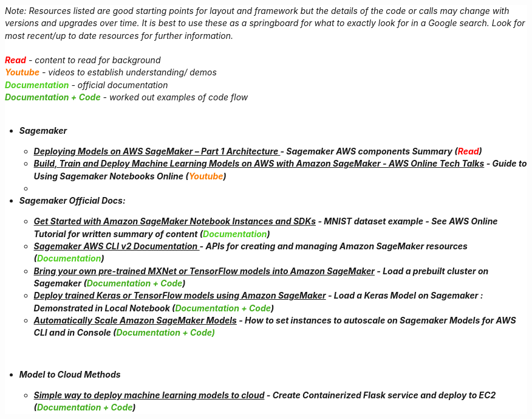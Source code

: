 </span></div><div style="text-align: left;"><span style="font-style: italic;">Note: Resources listed are good starting points for layout and framework but the details of the code or calls may change with versions and upgrades over time. It is best to use these as a springboard for what to exactly look for in a Google search. Look for most recent/up to date resources for further information. </span></div><div style="text-align: left;"><br/></div><div style="text-align: left;"><span style="font-style: italic;"><span style="font-style: italic; color: rgb(255, 0, 0); font-weight: bold;">Read</span> - content to read for background </span></div><div style="text-align: left;"><span style="font-style: italic;"><span style="font-style: italic; color: rgb(250, 122, 0); font-weight: bold;">Youtube</span> - videos to establish understanding/ demos </span></div><div style="text-align: left;"><span style="font-style: italic;"><span style="font-style: italic; color: rgb(77, 206, 29); font-weight: bold;">Documentation</span> - official documentation</span></div><div style="text-align: left;"><span style="font-style: italic;"><span style="font-style: italic; color: rgb(65, 173, 28); font-weight: bold;">Documentation + Code</span> - worked out examples of code flow </span></div><div style="text-align: left;"><br/></div><ul style="text-align: left;"><li><div><span style="font-style: italic; font-weight: bold;">Sagemaker </span></div></li><ul><li><div><a href="https://mlinproduction.com/sagemaker-architecture/" style="font-style: italic; font-weight: bold;">Deploying Models on AWS SageMaker – Part 1 Architecture </a><span style="font-style: italic; font-weight: bold;">- Sagemaker AWS components Summary (</span><span style="color: rgb(255, 0, 0); font-style: italic; font-weight: bold;">Read</span><span style="font-style: italic; font-weight: bold;">) </span></div></li><li><div><a href="https://www.youtube.com/watch?v=R0vC31OXt-g" style="font-style: italic; font-weight: bold;">Build, Train and Deploy Machine Learning Models on AWS with Amazon SageMaker - AWS Online Tech Talks</a><span style="font-style: italic; font-weight: bold;"> - Guide to Using Sagemaker Notebooks Online (</span><span style="color: rgb(250, 122, 0); font-style: italic; font-weight: bold;">Youtube</span><span style="font-style: italic; font-weight: bold;">) </span></div></li><li><div><br/></div></li></ul><li><div><span style="font-style: italic; font-weight: bold;">Sagemaker Official Docs: </span></div></li><ul><li><div><a href="https://docs.aws.amazon.com/sagemaker/latest/dg/gs-console.html" style="font-style: italic; font-weight: bold;">Get Started with Amazon SageMaker Notebook Instances and SDKs</a><span style="font-style: italic; font-weight: bold;"> - MNIST dataset example - See AWS Online Tutorial for written summary of content (</span><span style="color: rgb(77, 206, 29); font-style: italic; font-weight: bold;">Documentation</span><span style="font-style: italic; font-weight: bold;">)</span></div></li><li><div><a href="https://awscli.amazonaws.com/v2/documentation/api/latest/reference/sagemaker/index.html#cli-aws-sagemaker" style="font-style: italic; font-weight: bold;">Sagemaker AWS CLI v2 Documentation </a><span style="font-style: italic; font-weight: bold;"> - A</span><span style="font-style: italic; font-weight: bold;">PIs for creating and managing Amazon SageMaker resources (</span><span style="color: rgb(77, 206, 29); font-style: italic; font-weight: bold;">Documentation</span><span style="font-style: italic; font-weight: bold;">) </span></div></li><li><div><a href="https://aws.amazon.com/blogs/machine-learning/bring-your-own-pre-trained-mxnet-or-tensorflow-models-into-amazon-sagemaker/" style="font-style: italic; font-weight: bold;">Bring your own pre-trained MXNet or TensorFlow models into Amazon SageMaker</a><span style="font-style: italic; font-weight: bold;"> - Load a prebuilt cluster on Sagemaker (</span><span style="color: rgb(65, 173, 28); font-style: italic; font-weight: bold;">Documentation + Code</span><span style="font-style: italic; font-weight: bold;">) </span></div></li><li><div><a href="https://aws.amazon.com/blogs/machine-learning/deploy-trained-keras-or-tensorflow-models-using-amazon-sagemaker/" style="font-style: italic; font-weight: bold;">Deploy trained Keras or TensorFlow models using Amazon SageMaker</a><span style="font-style: italic; font-weight: bold;"> - Load a Keras Model on Sagemaker : Demonstrated in Local Notebook  (</span><span style="color: rgb(65, 173, 28); font-style: italic; font-weight: bold;">Documentation + Code</span><span style="font-style: italic; font-weight: bold;">) </span></div></li><li><div><a href="https://docs.aws.amazon.com/sagemaker/latest/dg/endpoint-auto-scaling.html" style="font-style: italic; font-weight: bold;">Automatically Scale Amazon SageMaker Models</a><span style="font-style: italic; font-weight: bold;"> - How to set instances to autoscale on Sagemaker Models for AWS CLI and in Console (</span><span style="color: rgb(65, 173, 28); font-style: italic; font-weight: bold;">Documentation + Code)</span></div></li></ul></ul><div style="text-align: left;"><br/></div><ul style="text-align: left;"><li><div><span style="font-style: italic; font-weight: bold;">Model to Cloud Methods</span></div></li><ul><li><div><a href="https://towardsdatascience.com/simple-way-to-deploy-machine-learning-models-to-cloud-fd58b771fdcf" style="font-style: italic; font-weight: bold;">Simple way to deploy machine learning models to cloud</a><span style="font-style: italic; font-weight: bold;">  - Create Containerized Flask service and deploy to EC2 (</span><span style="color: rgb(65, 173, 28); font-style: italic; font-weight: bold;">Documentation + Code</span><span style="font-style: italic; font-weight: bold;">)